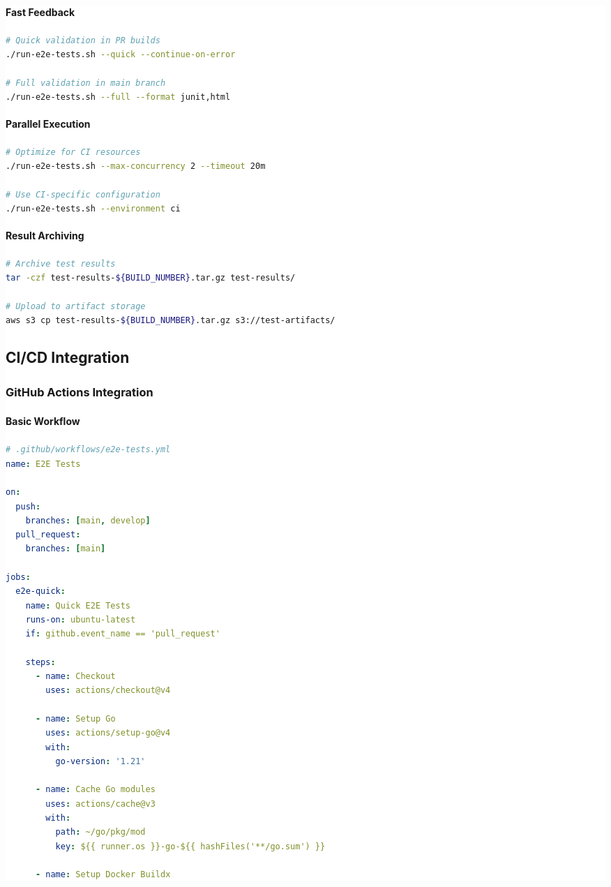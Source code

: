 #### **Fast Feedback**
```bash
# Quick validation in PR builds
./run-e2e-tests.sh --quick --continue-on-error

# Full validation in main branch
./run-e2e-tests.sh --full --format junit,html
```

#### **Parallel Execution**
```bash
# Optimize for CI resources
./run-e2e-tests.sh --max-concurrency 2 --timeout 20m

# Use CI-specific configuration
./run-e2e-tests.sh --environment ci
```

#### **Result Archiving**
```bash
# Archive test results
tar -czf test-results-${BUILD_NUMBER}.tar.gz test-results/

# Upload to artifact storage
aws s3 cp test-results-${BUILD_NUMBER}.tar.gz s3://test-artifacts/
```

## CI/CD Integration

### **GitHub Actions Integration**

#### **Basic Workflow**
```yaml
# .github/workflows/e2e-tests.yml
name: E2E Tests

on:
  push:
    branches: [main, develop]
  pull_request:
    branches: [main]

jobs:
  e2e-quick:
    name: Quick E2E Tests
    runs-on: ubuntu-latest
    if: github.event_name == 'pull_request'
    
    steps:
      - name: Checkout
        uses: actions/checkout@v4
      
      - name: Setup Go
        uses: actions/setup-go@v4
        with:
          go-version: '1.21'
      
      - name: Cache Go modules
        uses: actions/cache@v3
        with:
          path: ~/go/pkg/mod
          key: ${{ runner.os }}-go-${{ hashFiles('**/go.sum') }}
      
      - name: Setup Docker Buildx
```
